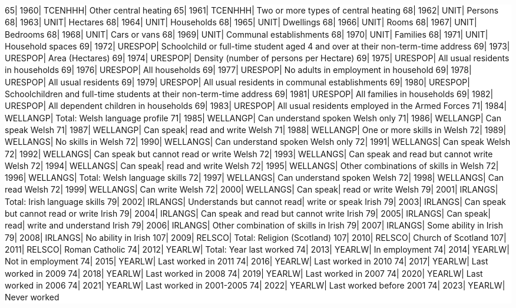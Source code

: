 65| 1960| TCENHHH| Other central heating
65| 1961| TCENHHH| Two or more types of central heating
68| 1962| UNIT| Persons
68| 1963| UNIT| Hectares
68| 1964| UNIT| Households
68| 1965| UNIT| Dwellings
68| 1966| UNIT| Rooms
68| 1967| UNIT| Bedrooms
68| 1968| UNIT| Cars or vans
68| 1969| UNIT| Communal establishments
68| 1970| UNIT| Families
68| 1971| UNIT| Household spaces
69| 1972| URESPOP| Schoolchild or full-time student aged 4 and over at their non-term-time address
69| 1973| URESPOP| Area (Hectares)
69| 1974| URESPOP| Density (number of persons per Hectare)
69| 1975| URESPOP| All usual residents in households
69| 1976| URESPOP| All households
69| 1977| URESPOP| No adults in employment in household
69| 1978| URESPOP| All usual residents
69| 1979| URESPOP| All usual residents in communal establishments
69| 1980| URESPOP| Schoolchildren and full-time students at their non-term-time address
69| 1981| URESPOP| All families in households
69| 1982| URESPOP| All dependent children in households
69| 1983| URESPOP| All usual residents employed in the Armed Forces
71| 1984| WELLANGP| Total: Welsh language profile
71| 1985| WELLANGP| Can understand spoken Welsh only
71| 1986| WELLANGP| Can speak Welsh
71| 1987| WELLANGP| Can speak| read and write Welsh
71| 1988| WELLANGP| One or more skills in Welsh
72| 1989| WELLANGS| No skills in Welsh
72| 1990| WELLANGS| Can understand spoken Welsh only
72| 1991| WELLANGS| Can speak Welsh
72| 1992| WELLANGS| Can speak but cannot read or write Welsh
72| 1993| WELLANGS| Can speak and read but cannot write Welsh
72| 1994| WELLANGS| Can speak| read and write Welsh
72| 1995| WELLANGS| Other combinations of skills in Welsh
72| 1996| WELLANGS| Total: Welsh language skills
72| 1997| WELLANGS| Can understand spoken Welsh
72| 1998| WELLANGS| Can read Welsh
72| 1999| WELLANGS| Can write Welsh
72| 2000| WELLANGS| Can speak| read or write Welsh
79| 2001| IRLANGS| Total: Irish language skills
79| 2002| IRLANGS| Understands but cannot read| write or speak Irish
79| 2003| IRLANGS| Can speak but cannot read or write Irish
79| 2004| IRLANGS| Can speak and read but cannot write Irish
79| 2005| IRLANGS| Can speak| read| write and understand Irish
79| 2006| IRLANGS| Other combination of skills in Irish
79| 2007| IRLANGS| Some ability in Irish
79| 2008| IRLANGS| No ability in Irish
107| 2009| RELSCO| Total: Religion (Scotland)
107| 2010| RELSCO| Church of Scotland
107| 2011| RELSCO| Roman Catholic
74| 2012| YEARLW| Total: Year last worked
74| 2013| YEARLW| In employment
74| 2014| YEARLW| Not in employment
74| 2015| YEARLW| Last worked in 2011
74| 2016| YEARLW| Last worked in 2010
74| 2017| YEARLW| Last worked in 2009
74| 2018| YEARLW| Last worked in 2008
74| 2019| YEARLW| Last worked in 2007
74| 2020| YEARLW| Last worked in 2006
74| 2021| YEARLW| Last worked in 2001-2005
74| 2022| YEARLW| Last worked before 2001
74| 2023| YEARLW| Never worked